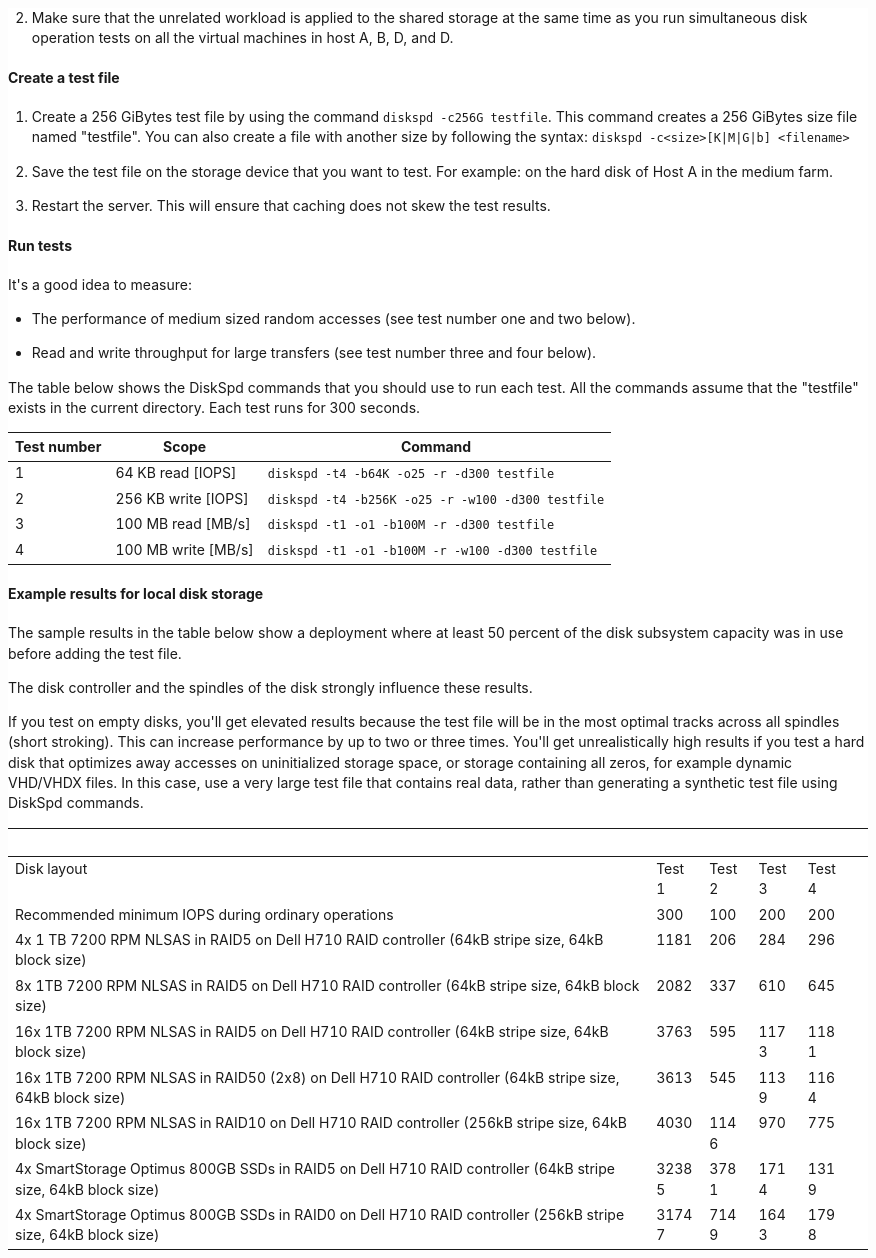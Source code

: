 2. Make sure that the unrelated workload is applied to the shared storage at the same time as you run simultaneous disk operation tests on all the virtual machines in host A, B, D, and D.

#### Create a test file
<a name="BKMK_CreateTestFile"> </a>

1. Create a 256 GiBytes test file by using the command  `diskspd -c256G testfile`. This command creates a 256 GiBytes size file named "testfile". You can also create a file with another size by following the syntax: `diskspd -c<size>[K|M|G|b] <filename>`

2. Save the test file on the storage device that you want to test. For example: on the hard disk of Host A in the medium farm.

3. Restart the server. This will ensure that caching does not skew the test results.

#### Run tests
<a name="BKMK_RunTests"> </a>

It's a good idea to measure:

- The performance of medium sized random accesses (see test number one and two below).

- Read and write throughput for large transfers (see test number three and four below).

The table below shows the DiskSpd commands that you should use to run each test. All the commands assume that the "testfile" exists in the current directory. Each test runs for 300 seconds.

|Test number|Scope|Command|
|---|---|---|
|1|64 KB read [IOPS]|`diskspd -t4 -b64K -o25 -r -d300 testfile`|
|2|256 KB write [IOPS]|`diskspd -t4 -b256K -o25 -r -w100 -d300 testfile`|
|3|100 MB read [MB/s]|`diskspd -t1 -o1 -b100M -r -d300 testfile`|
|4|100 MB write [MB/s]|`diskspd -t1 -o1 -b100M -r -w100 -d300 testfile`|

#### Example results for local disk storage
<a name="BKMK_ExampleDiskResults"> </a>

The sample results in the table below show a deployment where at least 50 percent of the disk subsystem capacity was in use before adding the test file.

The disk controller and the spindles of the disk strongly influence these results.

If you test on empty disks, you'll get elevated results because the test file will be in the most optimal tracks across all spindles (short stroking). This can increase performance by up to two or three times. You'll get unrealistically high results if you test a hard disk that optimizes away accesses on uninitialized storage space, or storage containing all zeros, for example dynamic VHD/VHDX files. In this case, use a very large test file that contains real data, rather than generating a synthetic test file using DiskSpd commands.

|&nbsp;|&nbsp;|&nbsp;|&nbsp;|&nbsp;|&nbsp;|
|---|---|---|---|---|---|
|Disk layout|Test 1|Test 2|Test 3|Test 4||
|Recommended minimum IOPS during ordinary operations|300|100|200|200||
|4x 1 TB 7200 RPM NLSAS in RAID5 on Dell H710 RAID controller (64kB stripe size, 64kB block size)|1181|206|284|296||
|8x 1TB 7200 RPM NLSAS in RAID5 on Dell H710 RAID controller (64kB stripe size, 64kB block size)|2082|337|610|645||
|16x 1TB 7200 RPM NLSAS in RAID5 on Dell H710 RAID controller (64kB stripe size, 64kB block size)|3763|595|1173|1181||
|16x 1TB 7200 RPM NLSAS in RAID50 (2x8) on Dell H710 RAID controller (64kB stripe size, 64kB block size)|3613|545|1139|1164||
|16x 1TB 7200 RPM NLSAS in RAID10 on Dell H710 RAID controller (256kB stripe size, 64kB block size)|4030|1146|970|775||
|4x SmartStorage Optimus 800GB SSDs in RAID5 on Dell H710 RAID controller (64kB stripe size, 64kB block size)|32385|3781|1714|1319||
|4x SmartStorage Optimus 800GB SSDs in RAID0 on Dell H710 RAID controller (256kB stripe size, 64kB block size)|31747|7149|1643|1798||
